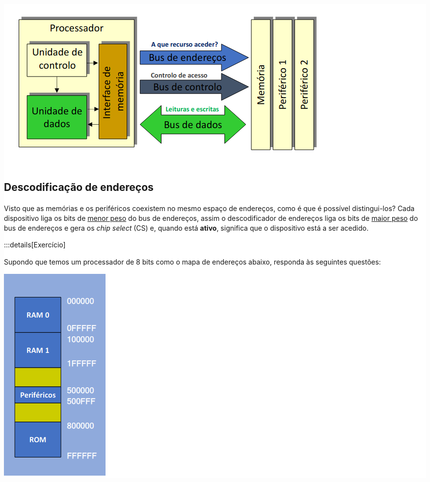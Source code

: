 ![Acesso ao exterior](./assets/0006-exterior.png#dark=3)

## Descodificação de endereços

Visto que as memórias e os periféricos coexistem no mesmo espaço de endereços, como é que é possível distingui-los? Cada dispositivo liga os bits de [menor peso](color:pink) do bus de endereços, assim o descodificador de endereços liga os bits de [maior peso](color:pink) do bus de endereços e gera os _chip select_ (CS) e, quando está **ativo**, significa que o dispositivo está a ser acedido.

:::details[Exercício]

Supondo que temos um processador de 8 bits como o mapa de endereços abaixo, responda às seguintes questões:

![Exercício](./assets/0006-exercicio.png#dark=3)
